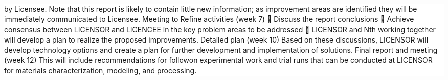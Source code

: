 by Licensee. Note that this report is likely to contain little new information; as improvement areas are identified they
will be immediately communicated to Licensee.
Meeting to Refine activities (week 7)
 Discuss the report conclusions
 Achieve consensus between LICENSOR and LICENCEE in the key problem areas to be addressed
 LICENSOR and Nth working together will develop a plan to realize the proposed improvements.
Detailed plan (week 10)
Based on these discussions, LICENSOR will develop technology options and create a plan for further development
and implementation of solutions.
Final report and meeting (week 12)
This will include recommendations for follow­on experimental work and trial runs that can be conducted at
LICENSOR for materials characterization, modeling, and processing.

